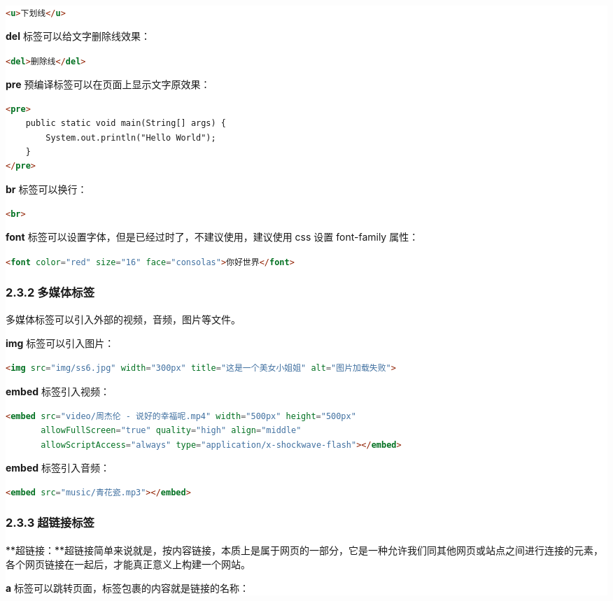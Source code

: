 ```html
<u>下划线</u>
```

**del** 标签可以给文字删除线效果：

```html
<del>删除线</del>
```

**pre** 预编译标签可以在页面上显示文字原效果：

```html
<pre>
	public static void main(String[] args) {
		System.out.println("Hello World");
	}	
</pre>
```

**br** 标签可以换行：

```html
<br>
```

**font** 标签可以设置字体，但是已经过时了，不建议使用，建议使用 css 设置 font-family 属性：

```html
<font color="red" size="16" face="consolas">你好世界</font>
```

### 2.3.2 多媒体标签

多媒体标签可以引入外部的视频，音频，图片等文件。

**img** 标签可以引入图片：

```html
<img src="img/ss6.jpg" width="300px" title="这是一个美女小姐姐" alt="图片加载失败">
```

**embed** 标签引入视频：

```html
<embed src="video/周杰伦 - 说好的幸福呢.mp4" width="500px" height="500px"
       allowFullScreen="true" quality="high" align="middle" 
       allowScriptAccess="always" type="application/x-shockwave-flash"></embed>
```

**embed** 标签引入音频：

```html
<embed src="music/青花瓷.mp3"></embed>
```

### 2.3.3 超链接标签

**超链接：**超链接简单来说就是，按内容链接，本质上是属于网页的一部分，它是一种允许我们同其他网页或站点之间进行连接的元素，各个网页链接在一起后，才能真正意义上构建一个网站。

**a** 标签可以跳转页面，标签包裹的内容就是链接的名称：
